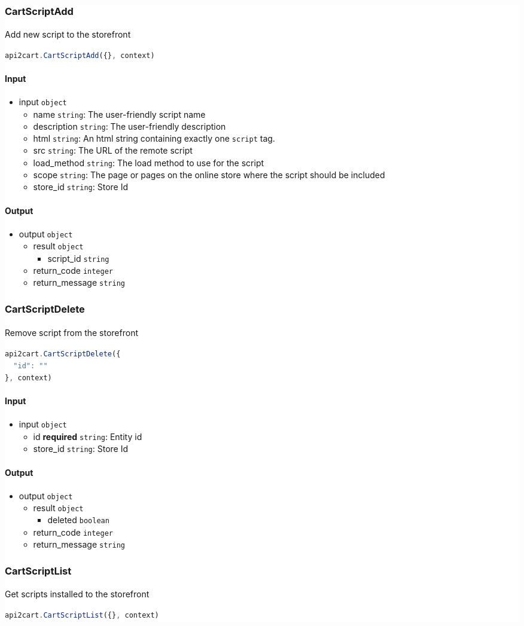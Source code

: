 ### CartScriptAdd
Add new script to the storefront


```js
api2cart.CartScriptAdd({}, context)
```

#### Input
* input `object`
  * name `string`: The user-friendly script name
  * description `string`: The user-friendly description
  * html `string`: An html string containing exactly one `script` tag.
  * src `string`: The URL of the remote script
  * load_method `string`: The load method to use for the script
  * scope `string`: The page or pages on the online store where the script should be included
  * store_id `string`: Store Id

#### Output
* output `object`
  * result `object`
    * script_id `string`
  * return_code `integer`
  * return_message `string`

### CartScriptDelete
Remove script from the storefront


```js
api2cart.CartScriptDelete({
  "id": ""
}, context)
```

#### Input
* input `object`
  * id **required** `string`: Entity id
  * store_id `string`: Store Id

#### Output
* output `object`
  * result `object`
    * deleted `boolean`
  * return_code `integer`
  * return_message `string`

### CartScriptList
Get scripts installed to the storefront


```js
api2cart.CartScriptList({}, context)
```
